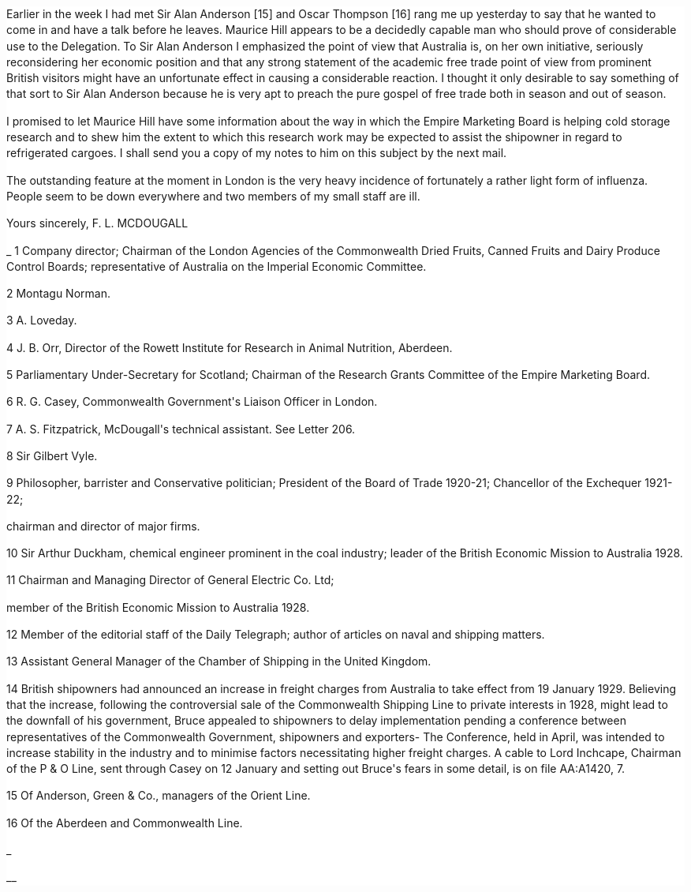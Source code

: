 Earlier in the week I had met Sir Alan Anderson [15] and Oscar Thompson [16] rang me up yesterday to say that he wanted to come in and have a talk before he leaves. Maurice Hill appears to be a decidedly capable man who should prove of considerable use to the Delegation. To Sir Alan Anderson I emphasized the point of view that Australia is, on her own initiative, seriously reconsidering her economic position and that any strong statement of the academic free trade point of view from prominent British visitors might have an unfortunate effect in causing a considerable reaction. I thought it only desirable to say something of that sort to Sir Alan Anderson because he is very apt to preach the pure gospel of free trade both in season and out of season.

I promised to let Maurice Hill have some information about the way in which the Empire Marketing Board is helping cold storage research and to shew him the extent to which this research work may be expected to assist the shipowner in regard to refrigerated cargoes. I shall send you a copy of my notes to him on this subject by the next mail.

The outstanding feature at the moment in London is the very heavy incidence of fortunately a rather light form of influenza. People seem to be down everywhere and two members of my small staff are ill.

Yours sincerely, F. L. MCDOUGALL 

_ 1 Company director; Chairman of the London Agencies of the Commonwealth Dried Fruits, Canned Fruits and Dairy Produce Control Boards; representative of Australia on the Imperial Economic Committee.

2 Montagu Norman.

3 A. Loveday.

4 J. B. Orr, Director of the Rowett Institute for Research in Animal Nutrition, Aberdeen.

5 Parliamentary Under-Secretary for Scotland; Chairman of the Research Grants Committee of the Empire Marketing Board.

6 R. G. Casey, Commonwealth Government's Liaison Officer in London.

7 A. S. Fitzpatrick, McDougall's technical assistant. See Letter 206.

8 Sir Gilbert Vyle.

9 Philosopher, barrister and Conservative politician; President of the Board of Trade 1920-21; Chancellor of the Exchequer 1921-22;

chairman and director of major firms.

10 Sir Arthur Duckham, chemical engineer prominent in the coal industry; leader of the British Economic Mission to Australia 1928.

11 Chairman and Managing Director of General Electric Co. Ltd;

member of the British Economic Mission to Australia 1928.

12 Member of the editorial staff of the Daily Telegraph; author of articles on naval and shipping matters.

13 Assistant General Manager of the Chamber of Shipping in the United Kingdom.

14 British shipowners had announced an increase in freight charges from Australia to take effect from 19 January 1929. Believing that the increase, following the controversial sale of the Commonwealth Shipping Line to private interests in 1928, might lead to the downfall of his government, Bruce appealed to shipowners to delay implementation pending a conference between representatives of the Commonwealth Government, shipowners and exporters- The Conference, held in April, was intended to increase stability in the industry and to minimise factors necessitating higher freight charges. A cable to Lord Inchcape, Chairman of the P &amp; O Line, sent through Casey on 12 January and setting out Bruce's fears in some detail, is on file AA:A1420, 7.

15 Of Anderson, Green &amp; Co., managers of the Orient Line.

16 Of the Aberdeen and Commonwealth Line.

_

__
